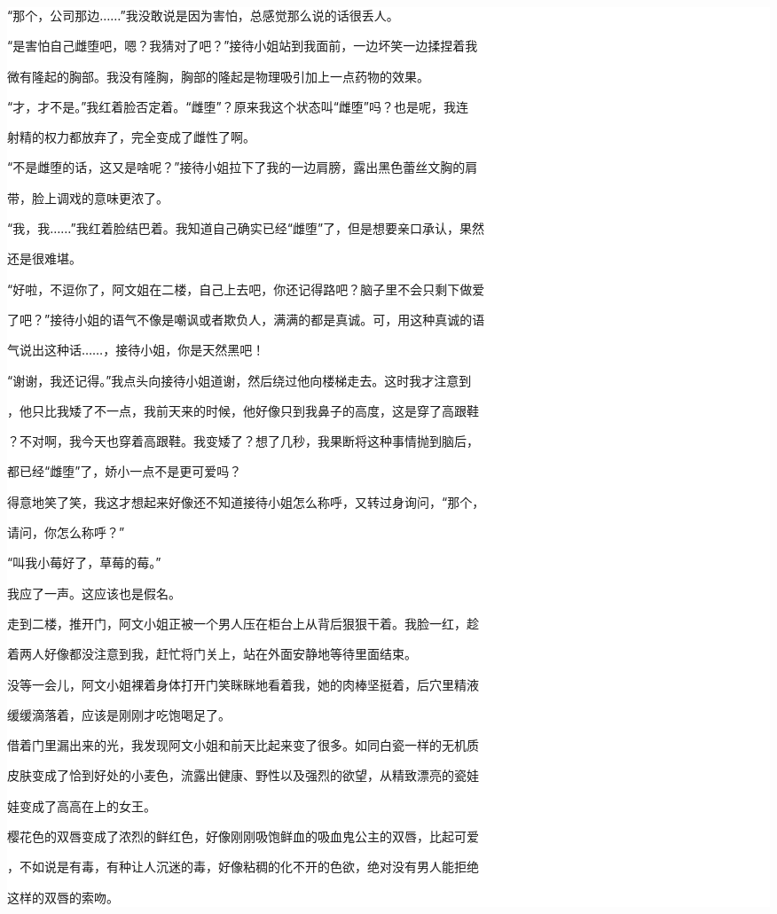 “那个，公司那边……”我没敢说是因为害怕，总感觉那么说的话很丢人。



“是害怕自己雌堕吧，嗯？我猜对了吧？”接待小姐站到我面前，一边坏笑一边揉捏着我

微有隆起的胸部。我没有隆胸，胸部的隆起是物理吸引加上一点药物的效果。



“才，才不是。”我红着脸否定着。“雌堕”？原来我这个状态叫“雌堕”吗？也是呢，我连

射精的权力都放弃了，完全变成了雌性了啊。

“不是雌堕的话，这又是啥呢？”接待小姐拉下了我的一边肩膀，露出黑色蕾丝文胸的肩

带，脸上调戏的意味更浓了。

“我，我……”我红着脸结巴着。我知道自己确实已经“雌堕”了，但是想要亲口承认，果然

还是很难堪。

“好啦，不逗你了，阿文姐在二楼，自己上去吧，你还记得路吧？脑子里不会只剩下做爱

了吧？”接待小姐的语气不像是嘲讽或者欺负人，满满的都是真诚。可，用这种真诚的语

气说出这种话……，接待小姐，你是天然黑吧！

“谢谢，我还记得。”我点头向接待小姐道谢，然后绕过他向楼梯走去。这时我才注意到

，他只比我矮了不一点，我前天来的时候，他好像只到我鼻子的高度，这是穿了高跟鞋

？不对啊，我今天也穿着高跟鞋。我变矮了？想了几秒，我果断将这种事情抛到脑后，

都已经“雌堕”了，娇小一点不是更可爱吗？

得意地笑了笑，我这才想起来好像还不知道接待小姐怎么称呼，又转过身询问，“那个，

请问，你怎么称呼？”



“叫我小莓好了，草莓的莓。”



我应了一声。这应该也是假名。

走到二楼，推开门，阿文小姐正被一个男人压在柜台上从背后狠狠干着。我脸一红，趁

着两人好像都没注意到我，赶忙将门关上，站在外面安静地等待里面结束。



没等一会儿，阿文小姐裸着身体打开门笑眯眯地看着我，她的肉棒坚挺着，后穴里精液

缓缓滴落着，应该是刚刚才吃饱喝足了。

借着门里漏出来的光，我发现阿文小姐和前天比起来变了很多。如同白瓷一样的无机质

皮肤变成了恰到好处的小麦色，流露出健康、野性以及强烈的欲望，从精致漂亮的瓷娃

娃变成了高高在上的女王。

樱花色的双唇变成了浓烈的鲜红色，好像刚刚吸饱鲜血的吸血鬼公主的双唇，比起可爱

，不如说是有毒，有种让人沉迷的毒，好像粘稠的化不开的色欲，绝对没有男人能拒绝

这样的双唇的索吻。
